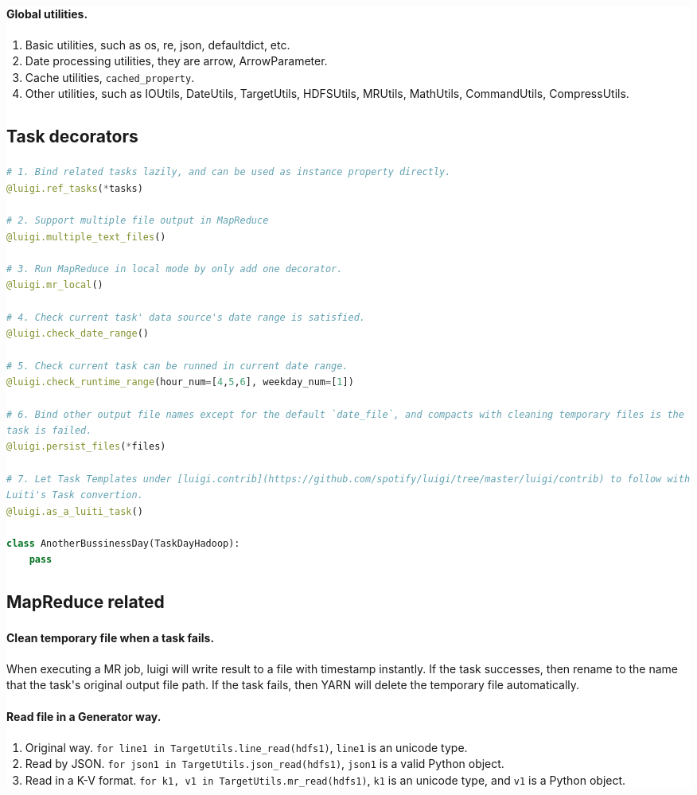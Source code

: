 ```python
```

#### Global utilities.
1. Basic utilities, such as os, re, json, defaultdict, etc.
2. Date processing utilities, they are arrow, ArrowParameter.
3. Cache utilities, `cached_property`.
4. Other utilities, such as IOUtils, DateUtils, TargetUtils, HDFSUtils, MRUtils, MathUtils,
     CommandUtils, CompressUtils.


Task decorators
------------------------
```python
# 1. Bind related tasks lazily, and can be used as instance property directly.
@luigi.ref_tasks(*tasks)

# 2. Support multiple file output in MapReduce
@luigi.multiple_text_files()

# 3. Run MapReduce in local mode by only add one decorator.
@luigi.mr_local()

# 4. Check current task' data source's date range is satisfied.
@luigi.check_date_range()

# 5. Check current task can be runned in current date range.
@luigi.check_runtime_range(hour_num=[4,5,6], weekday_num=[1])

# 6. Bind other output file names except for the default `date_file`, and compacts with cleaning temporary files is the task is failed.
@luigi.persist_files(*files)

# 7. Let Task Templates under [luigi.contrib](https://github.com/spotify/luigi/tree/master/luigi/contrib) to follow with Luiti's Task convertion.
@luigi.as_a_luiti_task()

class AnotherBussinessDay(TaskDayHadoop):
    pass
```



MapReduce related
------------------------
#### Clean temporary file when a task fails.
When executing a MR job, luigi will write result to a file with
timestamp instantly. If the task successes, then rename to the name that
the task's original output file path. If the task fails, then YARN will
delete the temporary file automatically.

#### Read file in a Generator way.
1. Original way. `for line1 in TargetUtils.line_read(hdfs1)`, `line1` is an
  unicode type.
2. Read by JSON. `for json1 in TargetUtils.json_read(hdfs1)`, `json1` is
  a valid Python object.
3. Read in a K-V format. `for k1, v1 in TargetUtils.mr_read(hdfs1)`, `k1`
  is an unicode type, and `v1` is a Python object.
